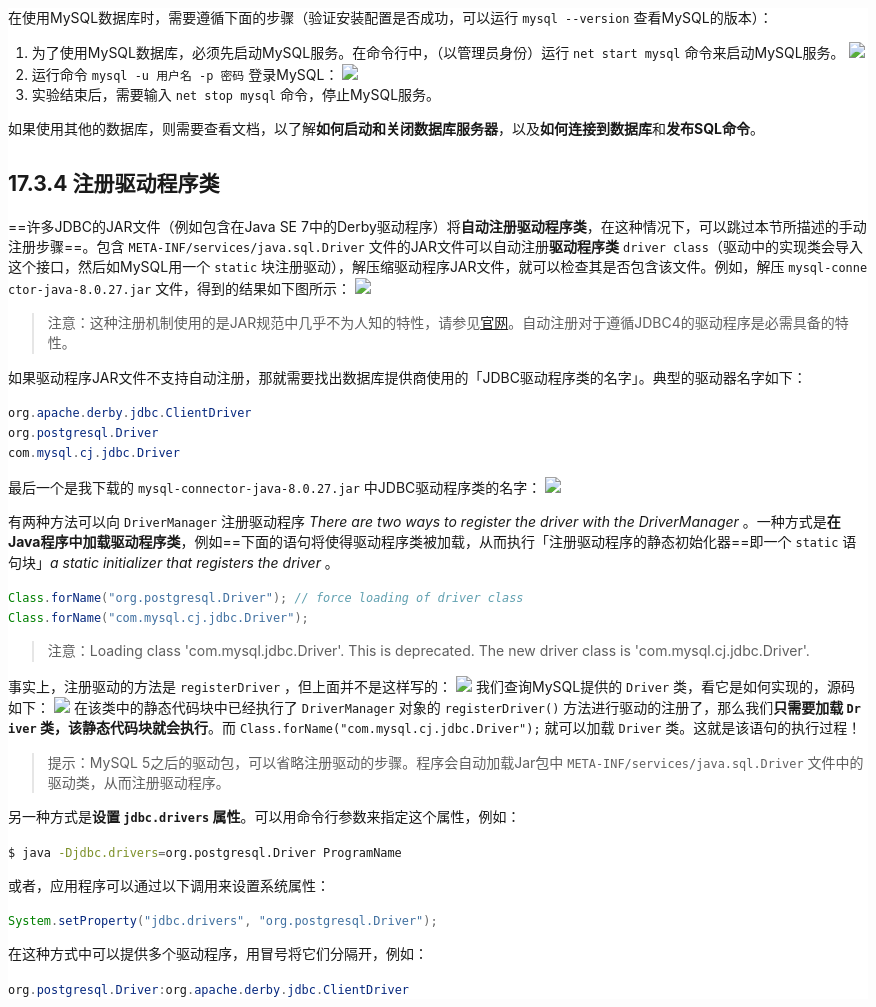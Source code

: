 在使用MySQL数据库时，需要遵循下面的步骤（验证安装配置是否成功，可以运行 `mysql --version` 查看MySQL的版本）：
1. 为了使用MySQL数据库，必须先启动MySQL服务。在命令行中，（以管理员身份）运行 `net start mysql` 命令来启动MySQL服务。
![](https://image-1307616428.cos.ap-beijing.myqcloud.com/Obsidian/202207011240085.png)
2. 运行命令 `mysql -u 用户名 -p 密码` 登录MySQL：
![](https://image-1307616428.cos.ap-beijing.myqcloud.com/Obsidian/202207011243045.png)
3. 实验结束后，需要输入 `net stop mysql` 命令，停止MySQL服务。

如果使用其他的数据库，则需要查看文档，以了解**如何启动和关闭数据库服务器**，以及**如何连接到数据库**和**发布SQL命令**。 
## 17.3.4 注册驱动程序类
==许多JDBC的JAR文件（例如包含在Java SE 7中的Derby驱动程序）将**自动注册驱动程序类**，在这种情况下，可以跳过本节所描述的手动注册步骤==。包含 `META-INF/services/java.sql.Driver` 文件的JAR文件可以自动注册**驱动程序类** `driver class`（驱动中的实现类会导入这个接口，然后如MySQL用一个 `static` 块注册驱动），解压缩驱动程序JAR文件，就可以检查其是否包含该文件。例如，解压 `mysql-connector-java-8.0.27.jar` 文件，得到的结果如下图所示：
![](https://image-1307616428.cos.ap-beijing.myqcloud.com/Obsidian/202206302344128.png)
> 注意：这种注册机制使用的是JAR规范中几乎不为人知的特性，请参见[官网](http://docs.oracle.com/javase/7/docs/technotes/guides/jar/jar.html#Service%20Provider)。自动注册对于遵循JDBC4的驱动程序是必需具备的特性。

如果驱动程序JAR文件不支持自动注册，那就需要找出数据库提供商使用的「JDBC驱动程序类的名字」。典型的驱动器名字如下：
```java
org.apache.derby.jdbc.ClientDriver
org.postgresql.Driver
com.mysql.cj.jdbc.Driver
```
最后一个是我下载的 `mysql-connector-java-8.0.27.jar` 中JDBC驱动程序类的名字：
![](https://image-1307616428.cos.ap-beijing.myqcloud.com/Obsidian/202207011219637.png)

有两种方法可以向 `DriverManager` 注册驱动程序 *There are two ways to register the driver with the DriverManager* 。一种方式是**在Java程序中加载驱动程序类**，例如==下面的语句将使得驱动程序类被加载，从而执行「注册驱动程序的静态初始化器==即一个 `static` 语句块」*a static initializer that registers the driver* 。
```java
Class.forName("org.postgresql.Driver"); // force loading of driver class
Class.forName("com.mysql.cj.jdbc.Driver");
```
> 注意：Loading class 'com.mysql.jdbc.Driver'. This is deprecated. The new driver class is 'com.mysql.cj.jdbc.Driver'.

事实上，注册驱动的方法是 `registerDriver` ，但上面并不是这样写的：
![](https://image-1307616428.cos.ap-beijing.myqcloud.com/Obsidian/202301061214843.png)
我们查询MySQL提供的 `Driver` 类，看它是如何实现的，源码如下：
![](https://image-1307616428.cos.ap-beijing.myqcloud.com/Obsidian/202301061235370.png)
在该类中的静态代码块中已经执行了 `DriverManager` 对象的 `registerDriver()` 方法进行驱动的注册了，那么我们**只需要加载 `Driver` 类，该静态代码块就会执行**。而 `Class.forName("com.mysql.cj.jdbc.Driver");` 就可以加载 `Driver` 类。这就是该语句的执行过程！
> 提示：MySQL 5之后的驱动包，可以省略注册驱动的步骤。程序会自动加载Jar包中 `META-INF/services/java.sql.Driver` 文件中的驱动类，从而注册驱动程序。

另一种方式是**设置 `jdbc.drivers` 属性**。可以用命令行参数来指定这个属性，例如：
```bash
$ java -Djdbc.drivers=org.postgresql.Driver ProgramName
```
或者，应用程序可以通过以下调用来设置系统属性：
```java
System.setProperty("jdbc.drivers", "org.postgresql.Driver");
```
在这种方式中可以提供多个驱动程序，用冒号将它们分隔开，例如：
```java
org.postgresql.Driver:org.apache.derby.jdbc.ClientDriver
```
